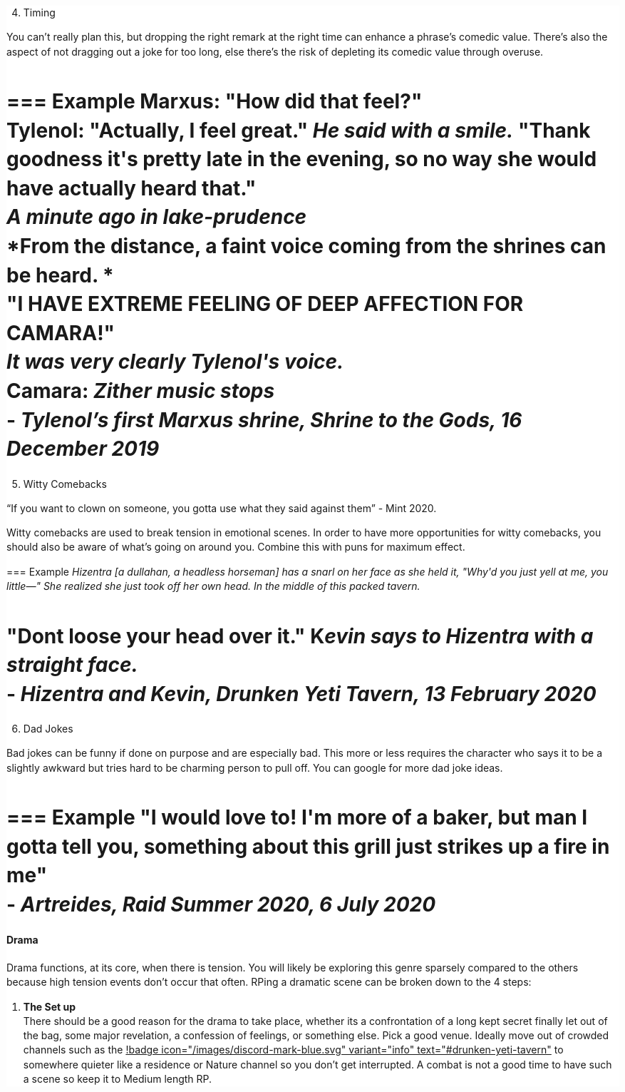 4. Timing

You can’t really plan this, but dropping the right remark at the right time can enhance a phrase’s comedic value. There’s also the aspect of not dragging out a joke for too long, else there’s the risk of depleting its comedic value through overuse.

=== Example
Marxus: "How did that feel?"<br>
Tylenol: "Actually, I feel great." *He said with a smile.* "Thank goodness it's pretty late in the evening, so no way she would have actually heard that."<br>
*A minute ago in lake-prudence*<br>
*From the distance, a faint voice coming from the shrines can be heard. *<br>
"I HAVE EXTREME FEELING OF DEEP AFFECTION FOR CAMARA!"<br>
*It was very clearly Tylenol's voice.*<br>
Camara: *Zither music stops*
<br>\- *Tylenol’s first Marxus shrine, Shrine to the Gods, 16 December 2019*
===
5. Witty Comebacks


“If you want to clown on someone, you gotta use what they said against them” - Mint 2020. 

Witty comebacks are used to break tension in emotional scenes. In order to have more opportunities for witty comebacks, you should also be aware of what’s going on around you. Combine this with puns for maximum effect.


=== Example
*Hizentra [a dullahan, a headless horseman] has a snarl on her face as she held it, "Why'd you just yell at me, you little—" She realized she just took off her own head. In the middle of this packed tavern.*

"Dont loose your head over it." K*evin says to Hizentra with a straight face.*
<br>\- *Hizentra and Kevin, Drunken Yeti Tavern, 13 February 2020*
===


6. Dad Jokes

Bad jokes can be funny if done on purpose and are especially bad. This more or less requires the character who says it to be a slightly awkward but tries hard to be charming person to pull off. You can google for more dad joke ideas.

=== Example
"I would love to! I'm more of a baker, but man I gotta tell you, something about this grill just strikes up a fire in me"
<br>\- *Artreides, Raid Summer 2020, 6 July 2020*
===

#### Drama

Drama functions, at its core, when there is tension. You will likely be exploring this genre sparsely compared to the others because high tension events don’t occur that often. RPing a dramatic scene can be broken down to the 4 steps:

1. **The Set up**<br>
There should be a good reason for the drama to take place, whether its a confrontation of a long kept secret finally let out of the bag, some major revelation, a confession of feelings, or something else. Pick a good venue. Ideally move out of crowded channels such as the [!badge icon="/images/discord-mark-blue.svg" variant="info" text="#drunken-yeti-tavern"](https://discord.com/channels/512870694883950598/551901424276078602) to somewhere quieter like a residence or Nature channel so you don’t get interrupted. A combat is not a good time to have such a scene so keep it to Medium length RP.
